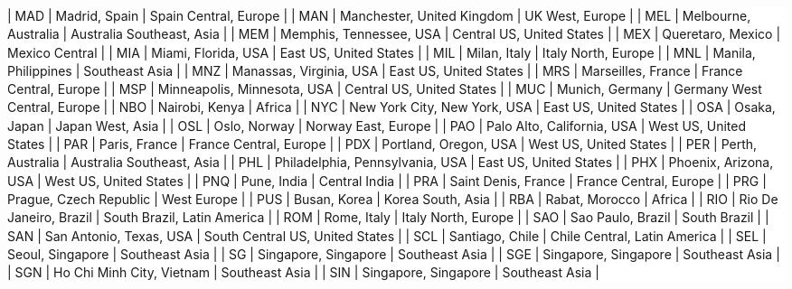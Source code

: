 | MAD | Madrid, Spain | Spain Central, Europe |
| MAN | Manchester, United Kingdom | UK West, Europe |
| MEL | Melbourne, Australia | Australia Southeast, Asia |
| MEM | Memphis, Tennessee, USA | Central US, United States |
| MEX | Queretaro, Mexico | Mexico Central |
| MIA | Miami, Florida, USA | East US, United States |
| MIL | Milan, Italy | Italy North, Europe |
| MNL | Manila, Philippines | Southeast Asia |
| MNZ | Manassas, Virginia, USA | East US, United States |
| MRS | Marseilles, France | France Central, Europe |
| MSP | Minneapolis, Minnesota, USA | Central US, United States |
| MUC | Munich, Germany | Germany West Central, Europe |
| NBO | Nairobi, Kenya | Africa |
| NYC | New York City, New York, USA | East US, United States |
| OSA | Osaka, Japan | Japan West, Asia |
| OSL | Oslo, Norway | Norway East, Europe |
| PAO | Palo Alto, California, USA | West US, United States |
| PAR | Paris, France | France Central, Europe |
| PDX | Portland, Oregon, USA | West US, United States |
| PER | Perth, Australia | Australia Southeast, Asia |
| PHL | Philadelphia, Pennsylvania, USA | East US, United States |
| PHX | Phoenix, Arizona, USA | West US, United States |
| PNQ | Pune, India | Central India |
| PRA | Saint Denis, France | France Central, Europe |
| PRG | Prague, Czech Republic | West Europe |
| PUS | Busan, Korea | Korea South, Asia |
| RBA | Rabat, Morocco | Africa |
| RIO | Rio De Janeiro, Brazil | South Brazil, Latin America |
| ROM | Rome, Italy | Italy North, Europe |
| SAO | Sao Paulo, Brazil | South Brazil |
| SAN | San Antonio, Texas, USA | South Central US, United States |
| SCL | Santiago, Chile | Chile Central, Latin America |
| SEL | Seoul, Singapore | Southeast Asia |
| SG  | Singapore, Singapore | Southeast Asia |
| SGE | Singapore, Singapore | Southeast Asia |
| SGN | Ho Chi Minh City, Vietnam | Southeast Asia |
| SIN | Singapore, Singapore | Southeast Asia |